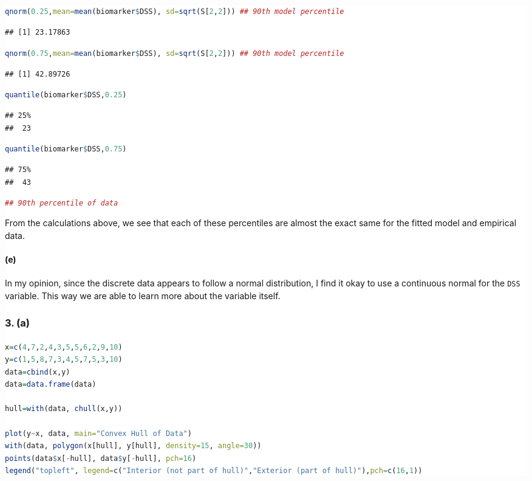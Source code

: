 ``` r
qnorm(0.25,mean=mean(biomarker$DSS), sd=sqrt(S[2,2])) ## 90th model percentile
```

    ## [1] 23.17863

``` r
qnorm(0.75,mean=mean(biomarker$DSS), sd=sqrt(S[2,2])) ## 90th model percentile
```

    ## [1] 42.89726

``` r
quantile(biomarker$DSS,0.25)
```

    ## 25% 
    ##  23

``` r
quantile(biomarker$DSS,0.75)
```

    ## 75% 
    ##  43

``` r
## 90th percentile of data
```

From the calculations above, we see that each of these percentiles are
almost the exact same for the fitted model and empirical data.

#### (e)

In my opinion, since the discrete data appears to follow a normal
distribution, I find it okay to use a continuous normal for the `DSS`
variable. This way we are able to learn more about the variable itself.

### 3. (a)

``` r
x=c(4,7,2,4,3,5,5,6,2,9,10)
y=c(1,5,8,7,3,4,5,7,5,3,10)
data=cbind(x,y)
data=data.frame(data)

hull=with(data, chull(x,y))

plot(y~x, data, main="Convex Hull of Data")
with(data, polygon(x[hull], y[hull], density=15, angle=30))
points(data$x[-hull], data$y[-hull], pch=16)
legend("topleft", legend=c("Interior (not part of hull)","Exterior (part of hull)"),pch=c(16,1))
```

